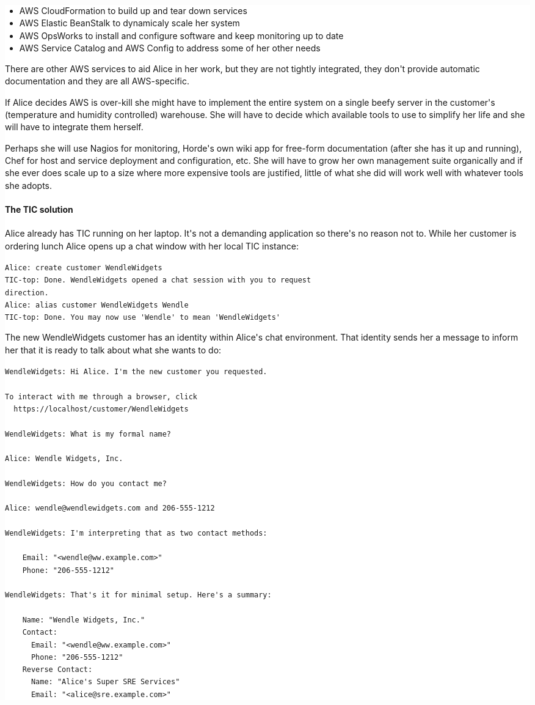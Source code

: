  - AWS CloudFormation to build up and tear down services
 - AWS Elastic BeanStalk to dynamicaly scale her system
 - AWS OpsWorks to install and configure software and keep monitoring up to date
 - AWS Service Catalog and AWS Config to address some of her other needs

There are other AWS services to aid Alice in her work, but they are not
tightly integrated, they don't provide automatic documentation and they are
all AWS-specific. 

If Alice decides AWS is over-kill she might have to implement the entire
system on a single beefy server in the customer's (temperature and humidity
controlled) warehouse. She will have to decide which available tools to use to
simplify her life and she will have to integrate them herself. 

Perhaps she will use Nagios for monitoring, Horde's own wiki app for free-form
documentation (after she has it up and running), Chef for host and service
deployment and configuration, etc. She will have to grow her own management
suite organically and if she ever does scale up to a size where more expensive
tools are justified, little of what she did will work well with whatever tools
she adopts.

#### The TIC solution

Alice already has TIC running on her laptop. It's not a demanding application
so there's no reason not to. While her customer is ordering lunch Alice opens
up a chat window with her local TIC instance:

    Alice: create customer WendleWidgets
    TIC-top: Done. WendleWidgets opened a chat session with you to request
    direction.
    Alice: alias customer WendleWidgets Wendle
    TIC-top: Done. You may now use 'Wendle' to mean 'WendleWidgets'

The new WendleWidgets customer has an identity within Alice's chat environment.
That identity sends her a message to inform her that it is ready to talk about
what she wants to do:

    WendleWidgets: Hi Alice. I'm the new customer you requested. 

    To interact with me through a browser, click
      https://localhost/customer/WendleWidgets

    WendleWidgets: What is my formal name?

    Alice: Wendle Widgets, Inc.

    WendleWidgets: How do you contact me?

    Alice: wendle@wendlewidgets.com and 206-555-1212

    WendleWidgets: I'm interpreting that as two contact methods:

        Email: "<wendle@ww.example.com>"
        Phone: "206-555-1212"

    WendleWidgets: That's it for minimal setup. Here's a summary:

        Name: "Wendle Widgets, Inc."
        Contact:
          Email: "<wendle@ww.example.com>"
          Phone: "206-555-1212"
        Reverse Contact:
          Name: "Alice's Super SRE Services"
          Email: "<alice@sre.example.com>"
